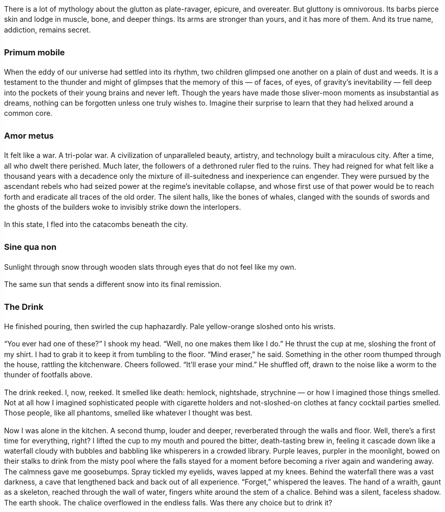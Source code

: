 There is a lot of mythology about the glutton as plate-ravager, epicure, and overeater. But gluttony is omnivorous. Its barbs pierce skin and lodge in muscle, bone, and deeper things. Its arms are stronger than yours, and it has more of them. And its true name, addiction, remains secret.

### Primum mobile

When the eddy of our universe had settled into its rhythm, two children glimpsed one another on a plain of dust and weeds. It is a testament to the thunder and might of glimpses that the memory of this — of faces, of eyes, of gravity’s inevitability — fell deep into the pockets of their young brains and never left. Though the years have made those sliver-moon moments as insubstantial as dreams, nothing can be forgotten unless one truly wishes to. Imagine their surprise to learn that they had helixed around a common core.

### Amor metus

It felt like a war. A tri-polar war. A civilization of unparalleled beauty, artistry, and technology built a miraculous city. After a time, all who dwelt there perished. Much later, the followers of a dethroned ruler fled to the ruins. They had reigned for what felt like a thousand years with a decadence only the mixture of ill-suitedness and inexperience can engender. They were pursued by the ascendant rebels who had seized power at the regime’s inevitable collapse, and whose first use of that power would be to reach forth and eradicate all traces of the old order. The silent halls, like the bones of whales, clanged with the sounds of swords and the ghosts of the builders woke to invisibly strike down the interlopers.

In this state, I fled into the catacombs beneath the city.

### Sine qua non

Sunlight through snow through wooden slats through eyes that do not feel like my own.

The same sun that sends a different snow into its final remission.

### The Drink

He finished pouring, then swirled the cup haphazardly. Pale yellow-orange sloshed onto his wrists.

“You ever had one of these?” I shook my head. “Well, no one makes them like I do.” He thrust the cup at me, sloshing the front of my shirt. I had to grab it to keep it from tumbling to the floor. “Mind eraser,” he said. Something in the other room thumped through the house, rattling the kitchenware. Cheers followed. “It’ll erase your mind.” He shuffled off, drawn to the noise like a worm to the thunder of footfalls above.

The drink reeked. I, now, reeked. It smelled like death: hemlock, nightshade, strychnine — or how I imagined those things smelled. Not at all how I imagined sophisticated people with cigarette holders and not-sloshed-on clothes at fancy cocktail parties smelled. Those people, like all phantoms, smelled like whatever I thought was best.

Now I was alone in the kitchen. A second thump, louder and deeper, reverberated through the walls and floor. Well, there’s a first time for everything, right? I lifted the cup to my mouth and poured the bitter, death-tasting brew in, feeling it cascade down like a waterfall cloudy with bubbles and babbling like whisperers in a crowded library. Purple leaves, purpler in the moonlight, bowed on their stalks to drink from the misty pool where the falls stayed for a moment before becoming a river again and wandering away. The calmness gave me goosebumps. Spray tickled my eyelids, waves lapped at my knees. Behind the waterfall there was a vast darkness, a cave that lengthened back and back out of all experience. “Forget,” whispered the leaves. The hand of a wraith, gaunt as a skeleton, reached through the wall of water, fingers white around the stem of a chalice. Behind was a silent, faceless shadow. The earth shook. The chalice overflowed in the endless falls. Was there any choice but to drink it?
